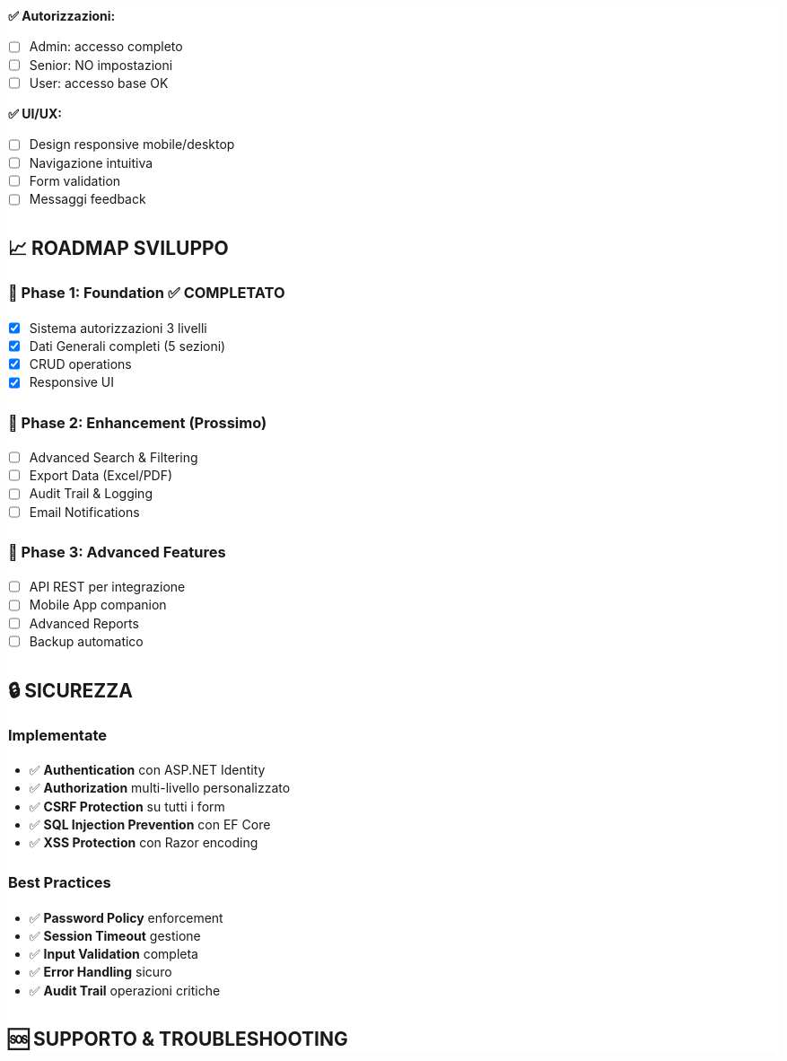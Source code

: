 **✅ Autorizzazioni:**
- [ ] Admin: accesso completo
- [ ] Senior: NO impostazioni  
- [ ] User: accesso base OK

**✅ UI/UX:**
- [ ] Design responsive mobile/desktop
- [ ] Navigazione intuitiva
- [ ] Form validation  
- [ ] Messaggi feedback

## 📈 ROADMAP SVILUPPO

### 🎯 Phase 1: Foundation ✅ COMPLETATO  
- [x] Sistema autorizzazioni 3 livelli
- [x] Dati Generali completi (5 sezioni)
- [x] CRUD operations
- [x] Responsive UI  

### 🎯 Phase 2: Enhancement (Prossimo)
- [ ] Advanced Search & Filtering
- [ ] Export Data (Excel/PDF)
- [ ] Audit Trail & Logging
- [ ] Email Notifications

### 🎯 Phase 3: Advanced Features
- [ ] API REST per integrazione
- [ ] Mobile App companion  
- [ ] Advanced Reports
- [ ] Backup automatico

## 🔒 SICUREZZA

### Implementate
- ✅ **Authentication** con ASP.NET Identity
- ✅ **Authorization** multi-livello personalizzato
- ✅ **CSRF Protection** su tutti i form
- ✅ **SQL Injection Prevention** con EF Core
- ✅ **XSS Protection** con Razor encoding

### Best Practices
- ✅ **Password Policy** enforcement
- ✅ **Session Timeout** gestione  
- ✅ **Input Validation** completa
- ✅ **Error Handling** sicuro
- ✅ **Audit Trail** operazioni critiche

## 🆘 SUPPORTO & TROUBLESHOOTING
